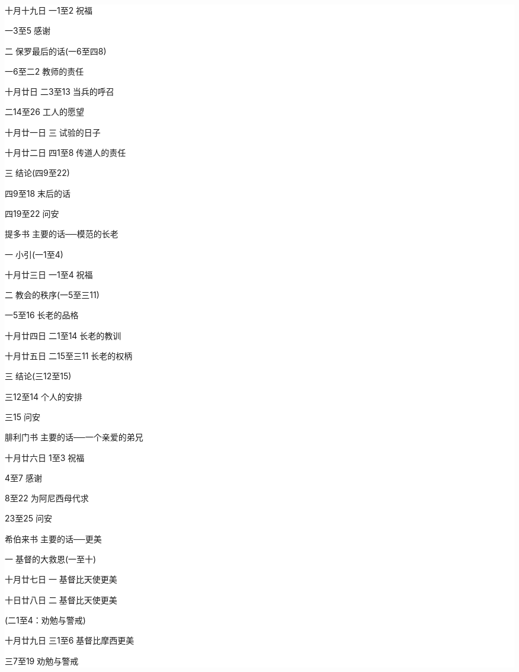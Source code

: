 十月十九日    一1至2            祝福

一3至5            感谢

二    保罗最后的话(一6至四8)

一6至二2        教师的责任

十月廿日    二3至13        当兵的呼召

二14至26        工人的愿望

十月廿一日    三            试验的日子

十月廿二日    四1至8            传道人的责任

三    结论(四9至22)

四9至18        末后的话

四19至22        问安

提多书  主要的话──模范的长老

一    小引(一1至4)

十月廿三日    一1至4            祝福

二    教会的秩序(一5至三11)

一5至16        长老的品格

十月廿四日    二1至14        长老的教训

十月廿五日    二15至三11        长老的权柄

三    结论(三12至15)

三12至14        个人的安排

三15            问安

腓利门书  主要的话──一个亲爱的弟兄

十月廿六日    1至3            祝福

4至7            感谢

8至22            为阿尼西母代求

23至25            问安

希伯来书  主要的话──更美

一    基督的大救恩(一至十)

十月廿七日    一            基督比天使更美

十日廿八日    二            基督比天使更美

(二1至4：劝勉与警戒)

十月廿九日    三1至6            基督比摩西更美

三7至19        劝勉与警戒
